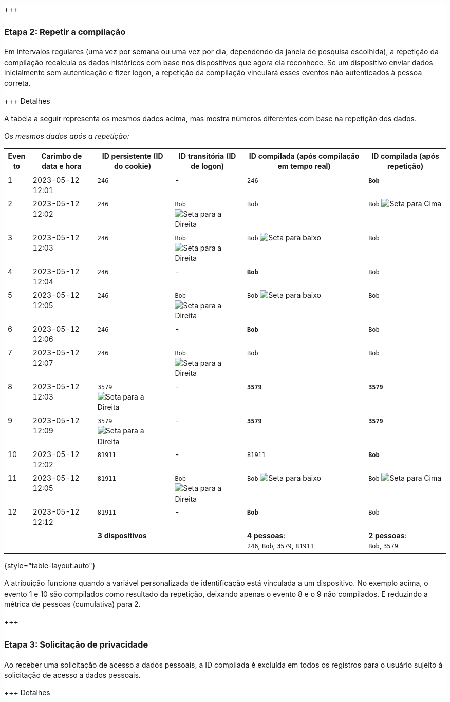 +++ 

### Etapa 2: Repetir a compilação

Em intervalos regulares (uma vez por semana ou uma vez por dia, dependendo da janela de pesquisa escolhida), a repetição da compilação recalcula os dados históricos com base nos dispositivos que agora ela reconhece. Se um dispositivo enviar dados inicialmente sem autenticação e fizer logon, a repetição da compilação vinculará esses eventos não autenticados à pessoa correta.

+++ Detalhes

A tabela a seguir representa os mesmos dados acima, mas mostra números diferentes com base na repetição dos dados.

*Os mesmos dados após a repetição:*

| Evento | Carimbo de data e hora | ID persistente (ID do cookie) | ID transitória (ID de logon) | ID compilada (após compilação em tempo real) | ID compilada (após repetição) |
|---|---|---|---|---|---|
| 1 | 2023-05-12 12:01 | `246` | - | `246` | **`Bob`** |
| 2 | 2023-05-12 12:02 | `246` | `Bob` ![Seta para a Direita](https://spectrum.adobe.com/static/icons/workflow_18/Smock_ArrowRight_18_N.svg) | `Bob` | `Bob` ![Seta para Cima](https://spectrum.adobe.com/static/icons/workflow_18/Smock_ArrowUp_18_N.svg) |
| 3 | 2023-05-12 12:03 | `246` | `Bob` ![Seta para a Direita](https://spectrum.adobe.com/static/icons/workflow_18/Smock_ArrowRight_18_N.svg) | `Bob` ![Seta para baixo](https://spectrum.adobe.com/static/icons/workflow_18/Smock_ArrowDown_18_N.svg) | `Bob` |
| 4 | 2023-05-12 12:04 | `246` | - | **`Bob`** | `Bob` |
| 5 | 2023-05-12 12:05 | `246` | `Bob` ![Seta para a Direita](https://spectrum.adobe.com/static/icons/workflow_18/Smock_ArrowRight_18_N.svg) | `Bob` ![Seta para baixo](https://spectrum.adobe.com/static/icons/workflow_18/Smock_ArrowDown_18_N.svg) | `Bob` |
| 6 | 2023-05-12 12:06 | `246` | - | **`Bob`** | `Bob` |
| 7 | 2023-05-12 12:07 | `246` | `Bob` ![Seta para a Direita](https://spectrum.adobe.com/static/icons/workflow_18/Smock_ArrowRight_18_N.svg) | `Bob` | `Bob` |
| 8 | 2023-05-12 12:03 | `3579` ![Seta para a Direita](https://spectrum.adobe.com/static/icons/workflow_18/Smock_ArrowRight_18_N.svg) | - | **`3579`** | **`3579`** |
| 9 | 2023-05-12 12:09 | `3579` ![Seta para a Direita](https://spectrum.adobe.com/static/icons/workflow_18/Smock_ArrowRight_18_N.svg) | - | **`3579`** | **`3579`** |
| 10 | 2023-05-12 12:02 | `81911` | - | `81911` | **`Bob`** |
| 11 | 2023-05-12 12:05 | `81911` | `Bob` ![Seta para a Direita](https://spectrum.adobe.com/static/icons/workflow_18/Smock_ArrowRight_18_N.svg) | `Bob` ![Seta para baixo](https://spectrum.adobe.com/static/icons/workflow_18/Smock_ArrowDown_18_N.svg) | `Bob` ![Seta para Cima](https://spectrum.adobe.com/static/icons/workflow_18/Smock_ArrowUp_18_N.svg) |
| 12 | 2023-05-12 12:12 | `81911` | - | **`Bob`** | `Bob` |
| | | **3 dispositivos** | | **4 pessoas**:<br/>`246`, `Bob`, `3579`, `81911` | **2 pessoas**:<br/>`Bob`, `3579` |

{style="table-layout:auto"}

A atribuição funciona quando a variável personalizada de identificação está vinculada a um dispositivo. No exemplo acima, o evento 1 e 10 são compilados como resultado da repetição, deixando apenas o evento 8 e o 9 não compilados. E reduzindo a métrica de pessoas (cumulativa) para 2.

+++ 

### Etapa 3: Solicitação de privacidade

Ao receber uma solicitação de acesso a dados pessoais, a ID compilada é excluída em todos os registros para o usuário sujeito à solicitação de acesso a dados pessoais.

+++ Detalhes
